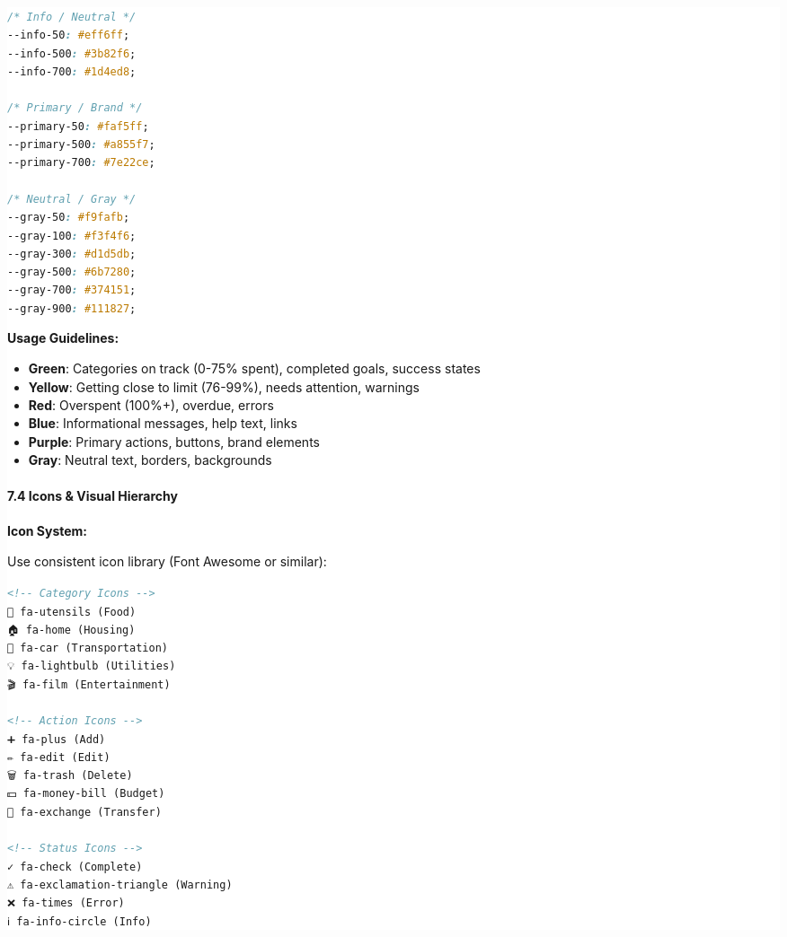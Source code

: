 ```css
/* Info / Neutral */
--info-50: #eff6ff;
--info-500: #3b82f6;
--info-700: #1d4ed8;

/* Primary / Brand */
--primary-50: #faf5ff;
--primary-500: #a855f7;
--primary-700: #7e22ce;

/* Neutral / Gray */
--gray-50: #f9fafb;
--gray-100: #f3f4f6;
--gray-300: #d1d5db;
--gray-500: #6b7280;
--gray-700: #374151;
--gray-900: #111827;
```

**Usage Guidelines:**

- **Green**: Categories on track (0-75% spent), completed goals, success states
- **Yellow**: Getting close to limit (76-99%), needs attention, warnings
- **Red**: Overspent (100%+), overdue, errors
- **Blue**: Informational messages, help text, links
- **Purple**: Primary actions, buttons, brand elements
- **Gray**: Neutral text, borders, backgrounds

#### 7.4 Icons & Visual Hierarchy

**Icon System:**

Use consistent icon library (Font Awesome or similar):

```html
<!-- Category Icons -->
🍔 fa-utensils (Food)
🏠 fa-home (Housing)
🚗 fa-car (Transportation)
💡 fa-lightbulb (Utilities)
🎬 fa-film (Entertainment)

<!-- Action Icons -->
➕ fa-plus (Add)
✏️ fa-edit (Edit)
🗑️ fa-trash (Delete)
💵 fa-money-bill (Budget)
🔄 fa-exchange (Transfer)

<!-- Status Icons -->
✓ fa-check (Complete)
⚠️ fa-exclamation-triangle (Warning)
❌ fa-times (Error)
ℹ️ fa-info-circle (Info)
```
